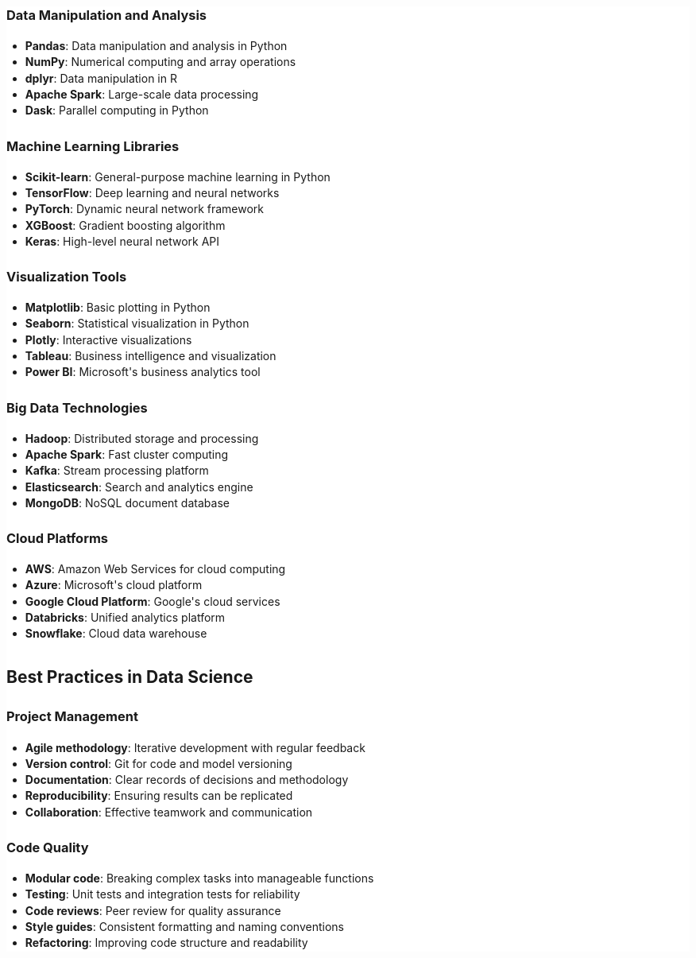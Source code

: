 ### Data Manipulation and Analysis
- **Pandas**: Data manipulation and analysis in Python
- **NumPy**: Numerical computing and array operations
- **dplyr**: Data manipulation in R
- **Apache Spark**: Large-scale data processing
- **Dask**: Parallel computing in Python

### Machine Learning Libraries
- **Scikit-learn**: General-purpose machine learning in Python
- **TensorFlow**: Deep learning and neural networks
- **PyTorch**: Dynamic neural network framework
- **XGBoost**: Gradient boosting algorithm
- **Keras**: High-level neural network API

### Visualization Tools
- **Matplotlib**: Basic plotting in Python
- **Seaborn**: Statistical visualization in Python
- **Plotly**: Interactive visualizations
- **Tableau**: Business intelligence and visualization
- **Power BI**: Microsoft's business analytics tool

### Big Data Technologies
- **Hadoop**: Distributed storage and processing
- **Apache Spark**: Fast cluster computing
- **Kafka**: Stream processing platform
- **Elasticsearch**: Search and analytics engine
- **MongoDB**: NoSQL document database

### Cloud Platforms
- **AWS**: Amazon Web Services for cloud computing
- **Azure**: Microsoft's cloud platform
- **Google Cloud Platform**: Google's cloud services
- **Databricks**: Unified analytics platform
- **Snowflake**: Cloud data warehouse

## Best Practices in Data Science

### Project Management
- **Agile methodology**: Iterative development with regular feedback
- **Version control**: Git for code and model versioning
- **Documentation**: Clear records of decisions and methodology
- **Reproducibility**: Ensuring results can be replicated
- **Collaboration**: Effective teamwork and communication

### Code Quality
- **Modular code**: Breaking complex tasks into manageable functions
- **Testing**: Unit tests and integration tests for reliability
- **Code reviews**: Peer review for quality assurance
- **Style guides**: Consistent formatting and naming conventions
- **Refactoring**: Improving code structure and readability
